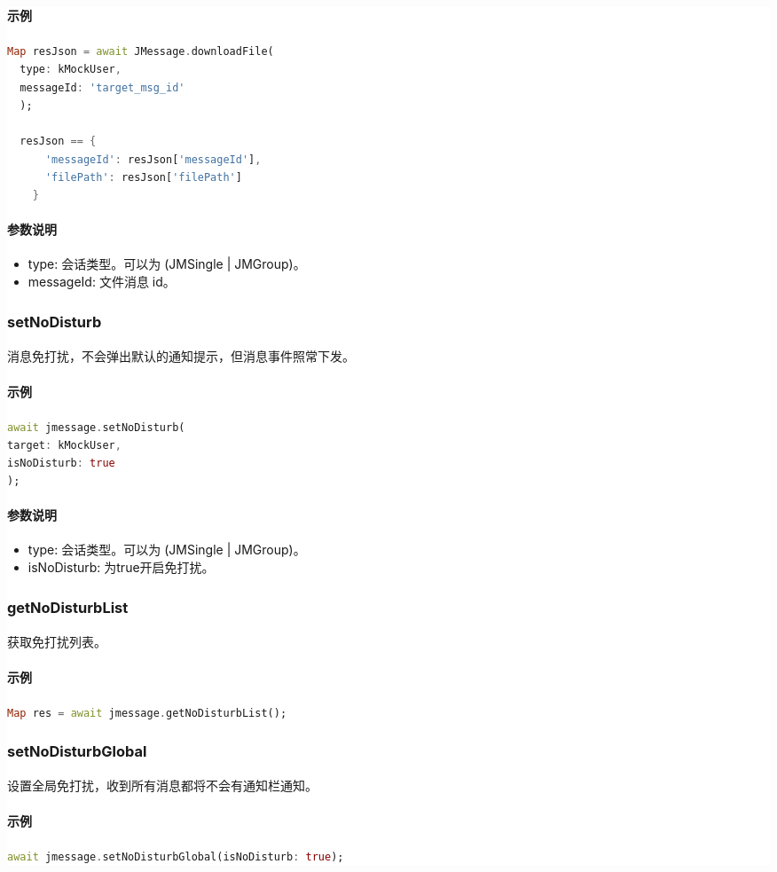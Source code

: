 #### 示例

```dart
Map resJson = await JMessage.downloadFile(
  type: kMockUser, 
  messageId: 'target_msg_id' 
  );

  resJson == {
      'messageId': resJson['messageId'],
      'filePath': resJson['filePath']
    }
```

#### 参数说明

- type: 会话类型。可以为 (JMSingle | JMGroup)。
- messageId: 文件消息 id。

### setNoDisturb

消息免打扰，不会弹出默认的通知提示，但消息事件照常下发。

#### 示例

```dart
await jmessage.setNoDisturb(
target: kMockUser,
isNoDisturb: true
);
```

#### 参数说明

- type: 会话类型。可以为 (JMSingle | JMGroup)。
- isNoDisturb: 为true开启免打扰。


### getNoDisturbList

获取免打扰列表。

#### 示例

```dart
Map res = await jmessage.getNoDisturbList();
```


### setNoDisturbGlobal

设置全局免打扰，收到所有消息都将不会有通知栏通知。

#### 示例

```dart
await jmessage.setNoDisturbGlobal(isNoDisturb: true);
```
